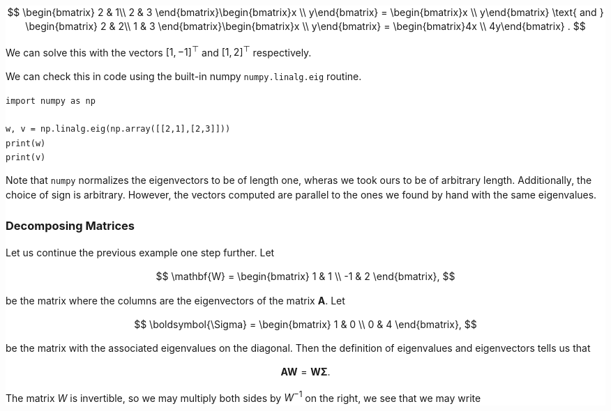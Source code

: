 $$
\begin{bmatrix}
2 & 1\\
2 & 3 
\end{bmatrix}\begin{bmatrix}x \\ y\end{bmatrix} = \begin{bmatrix}x \\ y\end{bmatrix}  \text{ and }
\begin{bmatrix}
2 & 2\\
1 & 3 
\end{bmatrix}\begin{bmatrix}x \\ y\end{bmatrix}  = \begin{bmatrix}4x \\ 4y\end{bmatrix} .
$$

We can solve this with the vectors $[1,-1]^\top$ and $[1,2]^\top$ respectively.

We can check this in code using the built-in numpy `numpy.linalg.eig` routine.

```{.python .input}
import numpy as np

w, v = np.linalg.eig(np.array([[2,1],[2,3]]))
print(w)
print(v)
```

Note that `numpy` normalizes the eigenvectors to be of length one, wheras we took ours to be of arbitrary length.  Additionally, the choice of sign is arbitrary.  However, the vectors computed are parallel to the ones we found by hand with the same eigenvalues.

### Decomposing Matrices
Let us continue the previous example one step further.  Let

$$
\mathbf{W} = \begin{bmatrix}
1 & 1 \\
-1 & 2
\end{bmatrix},
$$

be the matrix where the columns are the eigenvectors of the matrix $\mathbf{A}$.  Let

$$
\boldsymbol{\Sigma} = \begin{bmatrix}
1 & 0 \\
0 & 4
\end{bmatrix},
$$

be the matrix with the associated eigenvalues on the diagonal.  Then the definition of eigenvalues and eigenvectors tells us that

$$
\mathbf{A}\mathbf{W} =\mathbf{W} \boldsymbol{\Sigma} .
$$

The matrix $W$ is invertible, so we may multiply both sides by $W^{-1}$ on the right, we see that we may write
